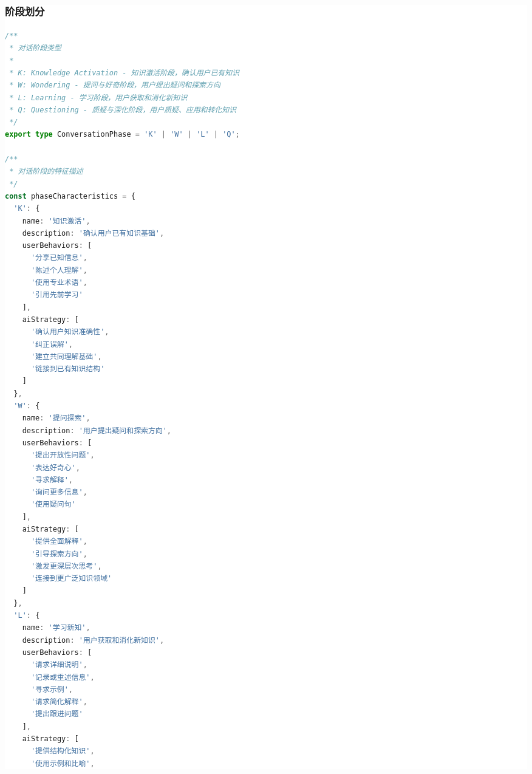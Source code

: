 ### 阶段划分

```typescript
/**
 * 对话阶段类型
 * 
 * K: Knowledge Activation - 知识激活阶段，确认用户已有知识
 * W: Wondering - 提问与好奇阶段，用户提出疑问和探索方向
 * L: Learning - 学习阶段，用户获取和消化新知识
 * Q: Questioning - 质疑与深化阶段，用户质疑、应用和转化知识
 */
export type ConversationPhase = 'K' | 'W' | 'L' | 'Q';

/**
 * 对话阶段的特征描述
 */
const phaseCharacteristics = {
  'K': {
    name: '知识激活',
    description: '确认用户已有知识基础',
    userBehaviors: [
      '分享已知信息',
      '陈述个人理解',
      '使用专业术语',
      '引用先前学习'
    ],
    aiStrategy: [
      '确认用户知识准确性',
      '纠正误解',
      '建立共同理解基础',
      '链接到已有知识结构'
    ]
  },
  'W': {
    name: '提问探索',
    description: '用户提出疑问和探索方向',
    userBehaviors: [
      '提出开放性问题',
      '表达好奇心',
      '寻求解释',
      '询问更多信息',
      '使用疑问句'
    ],
    aiStrategy: [
      '提供全面解释',
      '引导探索方向',
      '激发更深层次思考',
      '连接到更广泛知识领域'
    ]
  },
  'L': {
    name: '学习新知',
    description: '用户获取和消化新知识',
    userBehaviors: [
      '请求详细说明',
      '记录或重述信息',
      '寻求示例',
      '请求简化解释',
      '提出跟进问题'
    ],
    aiStrategy: [
      '提供结构化知识',
      '使用示例和比喻',
```